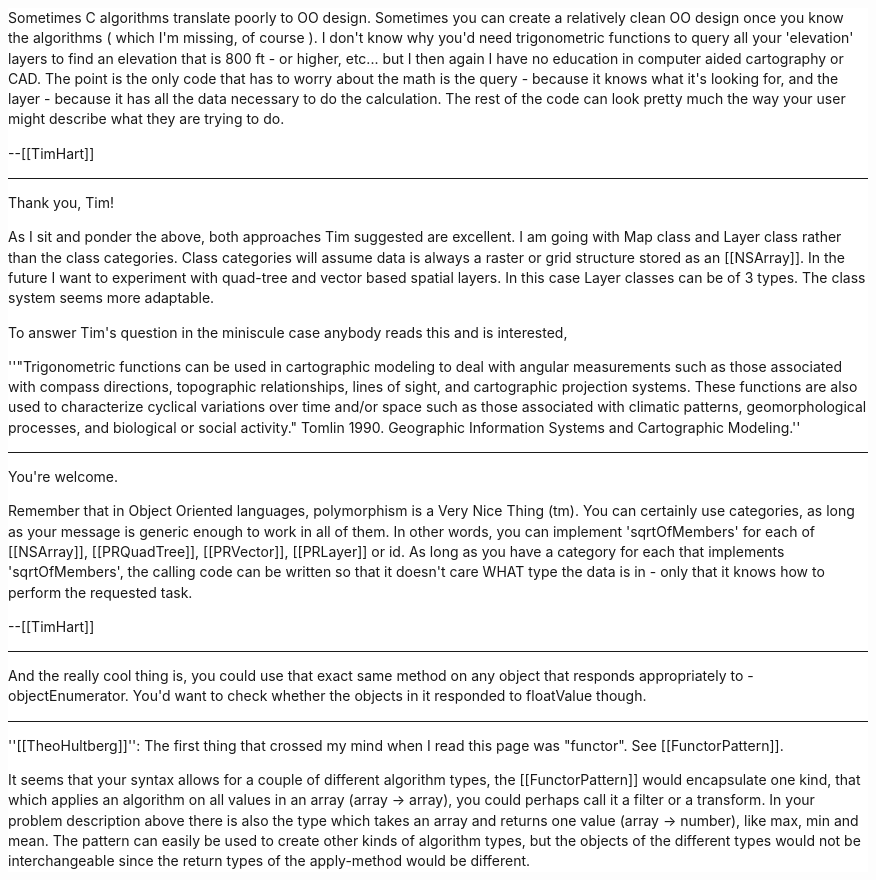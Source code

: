 Sometimes C algorithms translate poorly to OO design. Sometimes you can create a relatively clean OO design once you know the algorithms ( which I'm missing, of course ). I don't know why you'd need trigonometric functions to query all your 'elevation' layers to find an elevation that is 800 ft - or higher, etc... but I then again I have no education in computer aided cartography or CAD. The point is the only code that has to worry about the math is the query - because it knows what it's looking for, and the layer - because it has all the data necessary to do the calculation. The rest of the code can look pretty much the way your user might describe what they are trying to do.

--[[TimHart]]

----

Thank you, Tim!

As I sit and ponder the above, both approaches Tim suggested are excellent. I am going with Map class and Layer class rather than the class categories. Class categories will assume data is always a raster or grid structure stored as an [[NSArray]]. In the future I want to experiment with quad-tree and vector based spatial layers. In this case Layer classes can be of 3 types. The class system seems more adaptable.

To answer Tim's question in the miniscule case anybody reads this and is interested, 

''"Trigonometric functions can be used in cartographic modeling to deal with angular measurements such as those associated with compass directions, topographic relationships, lines of sight, and cartographic projection systems. These  functions are also used to characterize cyclical variations over time and/or space such as those associated with climatic patterns, geomorphological processes, and biological or social activity." Tomlin 1990. Geographic Information Systems and Cartographic Modeling.''

----

You're welcome.

Remember that in Object Oriented languages, polymorphism is a Very Nice Thing (tm). You can certainly use categories, as long as  your message is generic enough to work in all of them. In other words, you can implement 'sqrtOfMembers' for each of  [[NSArray]], [[PRQuadTree]], [[PRVector]], [[PRLayer]] or id<sqrtAble>. As long as you have a category for each that implements 'sqrtOfMembers', the calling code can be written so that it doesn't care WHAT type the data is in - only that it knows how to perform the requested task.

--[[TimHart]]

----

And the really cool thing is, you could use that exact same method on any object that responds appropriately to -objectEnumerator. You'd want to check whether the objects in it responded to floatValue though.

----

''[[TheoHultberg]]'': The first thing that crossed my mind when I read this page was "functor". See [[FunctorPattern]].

It seems that your syntax allows for a couple of different algorithm types, the [[FunctorPattern]] would encapsulate one kind, that which applies an algorithm on all values in an array (array -> array), you could perhaps call it a filter or a transform. In your problem description above there is also the type which takes an array and returns one value (array -> number), like max, min and mean. The pattern can easily be used to create other kinds of algorithm types, but the objects of the different types would not be interchangeable since the return types of the apply-method would be different.
